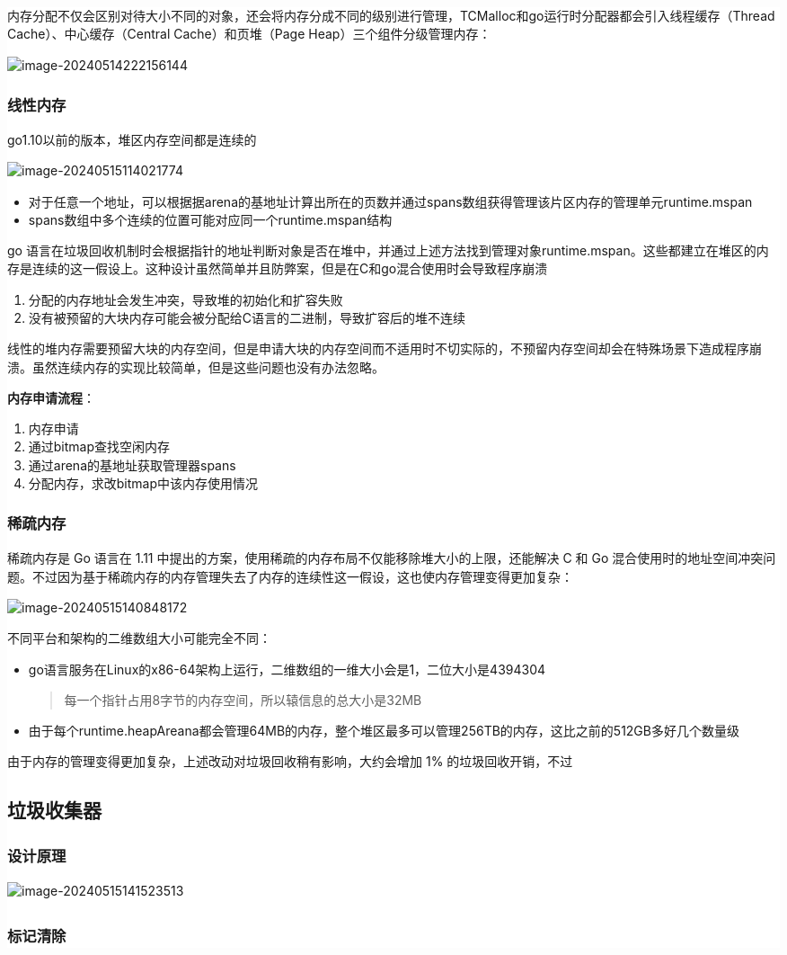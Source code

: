 内存分配不仅会区别对待大小不同的对象，还会将内存分成不同的级别进行管理，TCMalloc和go运行时分配器都会引入线程缓存（Thread Cache）、中心缓存（Central Cache）和页堆（Page Heap）三个组件分级管理内存：

![image-20240514222156144](./assets/image-20240514222156144.png)

### 线性内存

go1.10以前的版本，堆区内存空间都是连续的

![image-20240515114021774](./assets/image-20240515114021774.png)

- 对于任意一个地址，可以根据据arena的基地址计算出所在的页数并通过spans数组获得管理该片区内存的管理单元runtime.mspan
- spans数组中多个连续的位置可能对应同一个runtime.mspan结构

go 语言在垃圾回收机制时会根据指针的地址判断对象是否在堆中，并通过上述方法找到管理对象runtime.mspan。这些都建立在堆区的内存是连续的这一假设上。这种设计虽然简单并且防弊案，但是在C和go混合使用时会导致程序崩溃

1. 分配的内存地址会发生冲突，导致堆的初始化和扩容失败
2. 没有被预留的大块内存可能会被分配给C语言的二进制，导致扩容后的堆不连续

线性的堆内存需要预留大块的内存空间，但是申请大块的内存空间而不适用时不切实际的，不预留内存空间却会在特殊场景下造成程序崩溃。虽然连续内存的实现比较简单，但是这些问题也没有办法忽略。

**内存申请流程**：

1. 内存申请
2. 通过bitmap查找空闲内存
3. 通过arena的基地址获取管理器spans
4. 分配内存，求改bitmap中该内存使用情况

### 稀疏内存

稀疏内存是 Go 语言在 1.11 中提出的方案，使用稀疏的内存布局不仅能移除堆大小的上限，还能解决 C 和 Go 混合使用时的地址空间冲突问题。不过因为基于稀疏内存的内存管理失去了内存的连续性这一假设，这也使内存管理变得更加复杂：

![image-20240515140848172](./assets/image-20240515140848172.png)

不同平台和架构的二维数组大小可能完全不同：

- go语言服务在Linux的x86-64架构上运行，二维数组的一维大小会是1，二位大小是4394304

  > 每一个指针占用8字节的内存空间，所以辕信息的总大小是32MB

- 由于每个runtime.heapAreana都会管理64MB的内存，整个堆区最多可以管理256TB的内存，这比之前的512GB多好几个数量级

由于内存的管理变得更加复杂，上述改动对垃圾回收稍有影响，大约会增加 1% 的垃圾回收开销，不过

## 垃圾收集器

### 设计原理

![image-20240515141523513](./assets/image-20240515141523513.png)

##

### 标记清除
